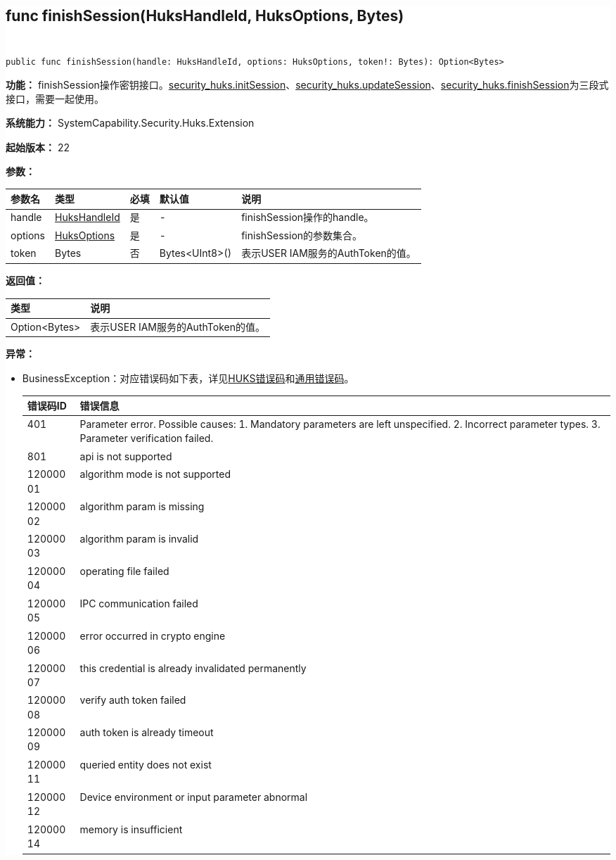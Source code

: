 ## func finishSession(HuksHandleId, HuksOptions, Bytes)

```cangjie

public func finishSession(handle: HuksHandleId, options: HuksOptions, token!: Bytes): Option<Bytes>
```

**功能：** finishSession操作密钥接口。[security_huks.initSession](#func-initsessionstring-huksoptions)、[security_huks.updateSession](#func-updatesessionhukshandleid-huksoptions-bytes)、[security_huks.finishSession](#func-finishsessionhukshandleid-huksoptions-bytes)为三段式接口，需要一起使用。

**系统能力：** SystemCapability.Security.Huks.Extension

**起始版本：** 22

**参数：**

|参数名|类型|必填|默认值|说明|
|:---|:---|:---|:---|:---|
|handle|[HuksHandleId](#class-hukshandleid)|是|-|finishSession操作的handle。|
|options|[HuksOptions](#class-huksoptions)|是|-|finishSession的参数集合。|
|token|Bytes|否|Bytes\<UInt8>()|表示USER IAM服务的AuthToken的值。|

**返回值：**

|类型|说明|
|:----|:----|
|Option\<Bytes>|表示USER IAM服务的AuthToken的值。|

**异常：**

- BusinessException：对应错误码如下表，详见[HUKS错误码](../../errorcodes/cj-errorcode-huks.md)和[通用错误码](../../errorcodes/cj-errorcode-universal.md)。

  | 错误码ID | 错误信息 |
  | :---- | :--- |
  | 401 | Parameter error. Possible causes: 1. Mandatory parameters are left unspecified. 2. Incorrect parameter types. 3. Parameter verification failed.|
  | 801 | api is not supported |
  | 12000001 | algorithm mode is not supported |
  | 12000002 | algorithm param is missing |
  | 12000003 | algorithm param is invalid |
  | 12000004 | operating file failed |
  | 12000005 | IPC communication failed |
  | 12000006 | error occurred in crypto engine |
  | 12000007 | this credential is already invalidated permanently |
  | 12000008 | verify auth token failed |
  | 12000009 | auth token is already timeout |
  | 12000011 | queried entity does not exist |
  | 12000012 | Device environment or input parameter abnormal |
  | 12000014 | memory is insufficient |
